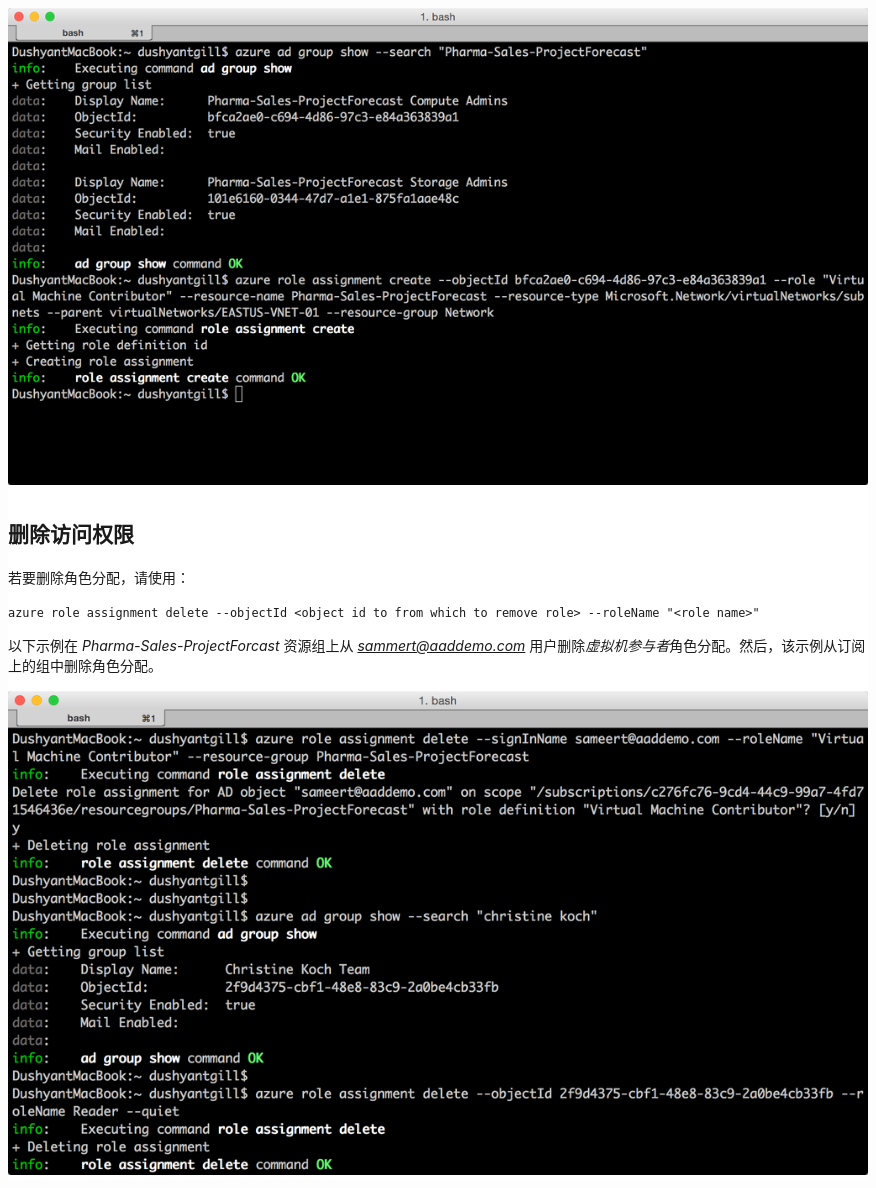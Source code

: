 ![RBAC Azure 命令行 - 按组创建的 Azure 角色分配 - 屏幕截图](./media/role-based-access-control-manage-access-azure-cli/2-azure-role-assignment-create-4.png)  

## 删除访问权限
若要删除角色分配，请使用：

```
azure role assignment delete --objectId <object id to from which to remove role> --roleName "<role name>"
```

以下示例在 *Pharma-Sales-ProjectForcast* 资源组上从 *sammert@aaddemo.com* 用户删除*虚拟机参与者*角色分配。然后，该示例从订阅上的组中删除角色分配。

![RBAC Azure 命令行 - Azure 角色分配删除 - 屏幕截图](./media/role-based-access-control-manage-access-azure-cli/3-azure-role-assignment-delete.png)  
